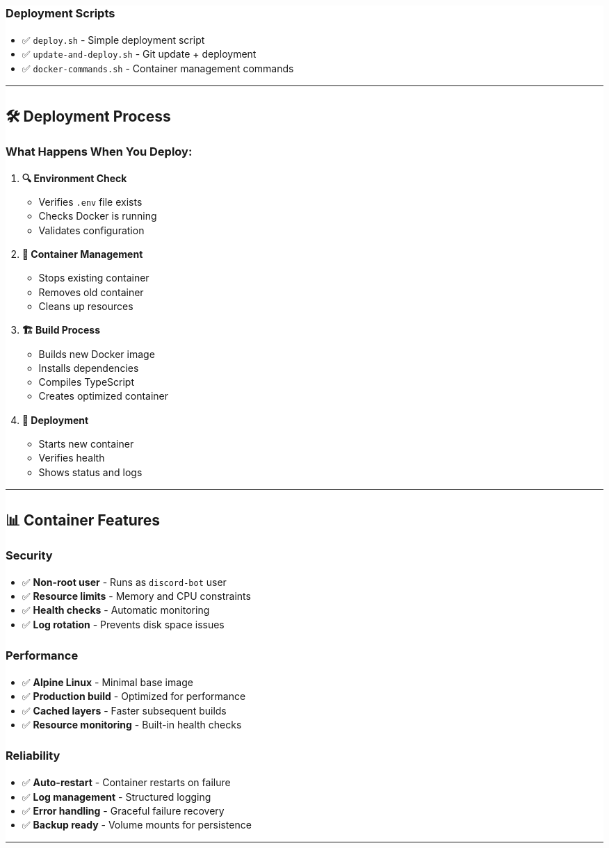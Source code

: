 ### **Deployment Scripts**
- ✅ `deploy.sh` - Simple deployment script
- ✅ `update-and-deploy.sh` - Git update + deployment
- ✅ `docker-commands.sh` - Container management commands

---

## 🛠️ **Deployment Process**

### **What Happens When You Deploy:**

1. **🔍 Environment Check**
   - Verifies `.env` file exists
   - Checks Docker is running
   - Validates configuration

2. **🛑 Container Management**
   - Stops existing container
   - Removes old container
   - Cleans up resources

3. **🏗️ Build Process**
   - Builds new Docker image
   - Installs dependencies
   - Compiles TypeScript
   - Creates optimized container

4. **🚀 Deployment**
   - Starts new container
   - Verifies health
   - Shows status and logs

---

## 📊 **Container Features**

### **Security**
- ✅ **Non-root user** - Runs as `discord-bot` user
- ✅ **Resource limits** - Memory and CPU constraints
- ✅ **Health checks** - Automatic monitoring
- ✅ **Log rotation** - Prevents disk space issues

### **Performance**
- ✅ **Alpine Linux** - Minimal base image
- ✅ **Production build** - Optimized for performance
- ✅ **Cached layers** - Faster subsequent builds
- ✅ **Resource monitoring** - Built-in health checks

### **Reliability**
- ✅ **Auto-restart** - Container restarts on failure
- ✅ **Log management** - Structured logging
- ✅ **Error handling** - Graceful failure recovery
- ✅ **Backup ready** - Volume mounts for persistence

---